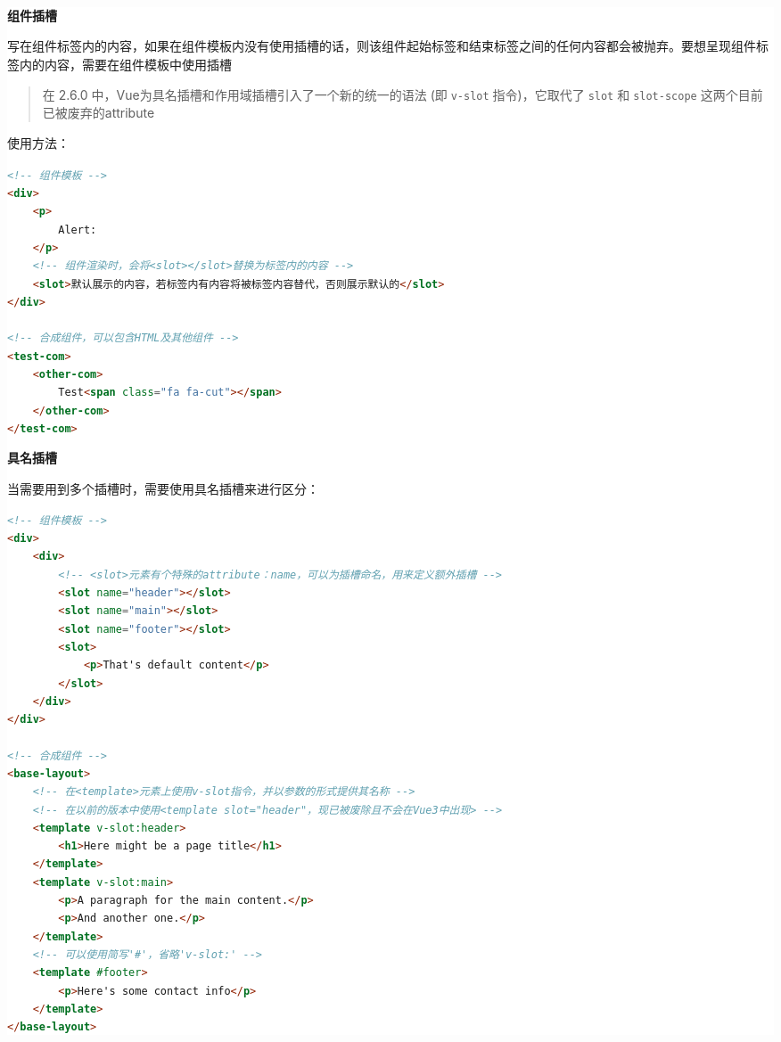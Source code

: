

**组件插槽**

写在组件标签内的内容，如果在组件模板内没有使用插槽的话，则该组件起始标签和结束标签之间的任何内容都会被抛弃。要想呈现组件标签内的内容，需要在组件模板中使用插槽 <slot></slot> 

> 在 2.6.0 中，Vue为具名插槽和作用域插槽引入了一个新的统一的语法 (即 `v-slot` 指令)，它取代了 `slot` 和 `slot-scope` 这两个目前已被废弃的attribute

使用方法：

~~~html
<!-- 组件模板 -->
<div>
    <p>
        Alert:
    </p>
    <!-- 组件渲染时，会将<slot></slot>替换为标签内的内容 -->
    <slot>默认展示的内容，若标签内有内容将被标签内容替代，否则展示默认的</slot>
</div>

<!-- 合成组件，可以包含HTML及其他组件 -->
<test-com>
    <other-com>
        Test<span class="fa fa-cut"></span>
    </other-com>
</test-com>
~~~



**具名插槽**

当需要用到多个插槽时，需要使用具名插槽来进行区分：

~~~html
<!-- 组件模板 -->
<div>
    <div>
        <!-- <slot>元素有个特殊的attribute：name，可以为插槽命名，用来定义额外插槽 -->
        <slot name="header"></slot>
        <slot name="main"></slot>
        <slot name="footer"></slot>
        <slot>
            <p>That's default content</p>    
        </slot>
    </div>
</div>

<!-- 合成组件 -->
<base-layout>
    <!-- 在<template>元素上使用v-slot指令，并以参数的形式提供其名称 -->
    <!-- 在以前的版本中使用<template slot="header"，现已被废除且不会在Vue3中出现> -->
    <template v-slot:header>
        <h1>Here might be a page title</h1>
    </template>
    <template v-slot:main>
        <p>A paragraph for the main content.</p>
        <p>And another one.</p>
    </template>
    <!-- 可以使用简写'#'，省略'v-slot:' -->
    <template #footer>
        <p>Here's some contact info</p>
    </template>
</base-layout>
~~~
